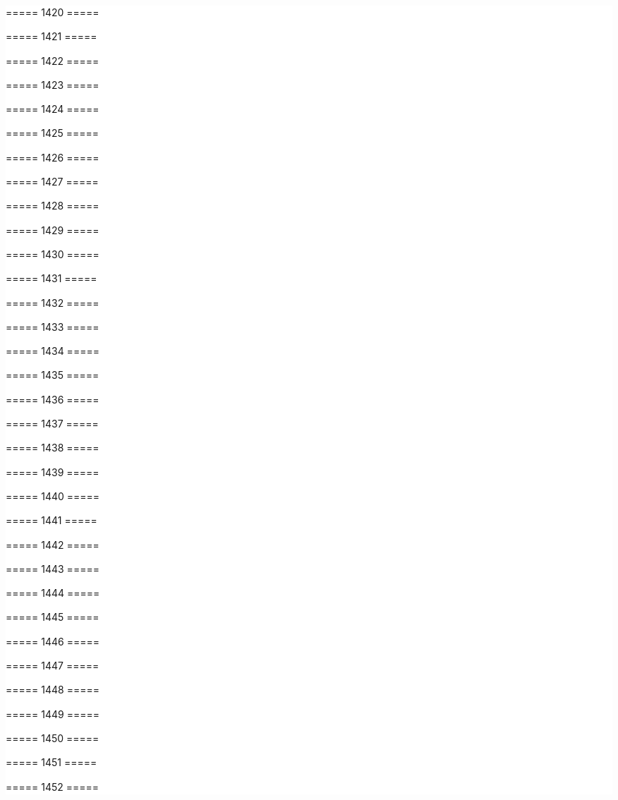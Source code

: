 ===== 1420 =====

===== 1421 =====

===== 1422 =====

===== 1423 =====

===== 1424 =====

===== 1425 =====

===== 1426 =====

===== 1427 =====

===== 1428 =====

===== 1429 =====

===== 1430 =====

===== 1431 =====

===== 1432 =====

===== 1433 =====

===== 1434 =====

===== 1435 =====

===== 1436 =====

===== 1437 =====

===== 1438 =====

===== 1439 =====

===== 1440 =====

===== 1441 =====

===== 1442 =====

===== 1443 =====

===== 1444 =====

===== 1445 =====

===== 1446 =====

===== 1447 =====

===== 1448 =====

===== 1449 =====

===== 1450 =====

===== 1451 =====

===== 1452 =====
